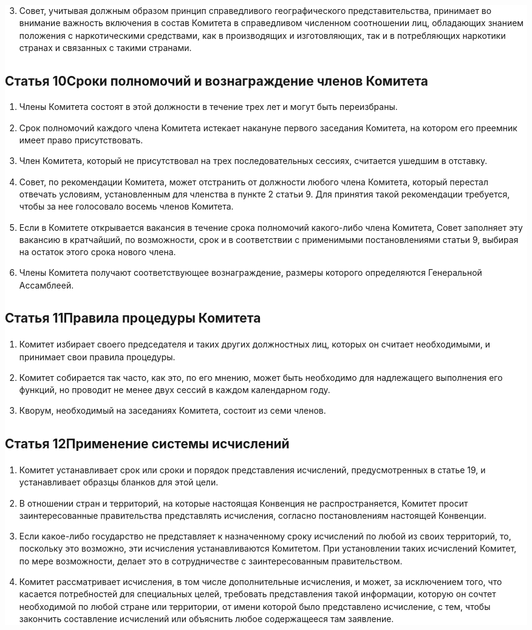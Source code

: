 3. Совет, учитывая должным образом принцип справедливого географического представительства, принимает во внимание важность включения в состав Комитета в справедливом численном соотношении лиц, обладающих знанием положения с наркотическими средствами, как в производящих и изготовляющих, так и в потребляющих наркотики странах и связанных с такими странами.

## Статья 10Сроки полномочий и вознаграждение членов Комитета

1. Члены Комитета состоят в этой должности в течение трех лет и могут быть переизбраны.

2. Срок полномочий каждого члена Комитета истекает накануне первого заседания Комитета, на котором его преемник имеет право присутствовать.

3. Член Комитета, который не присутствовал на трех последовательных сессиях, считается ушедшим в отставку.

4. Совет, по рекомендации Комитета, может отстранить от должности любого члена Комитета, который перестал отвечать условиям, установленным для членства в пункте 2 статьи 9. Для принятия такой рекомендации требуется, чтобы за нее голосовало восемь членов Комитета.

5. Если в Комитете открывается вакансия в течение срока полномочий какого-либо члена Комитета, Совет заполняет эту вакансию в кратчайший, по возможности, срок и в соответствии с применимыми постановлениями статьи 9, выбирая на остаток этого срока нового члена.

6. Члены Комитета получают соответствующее вознаграждение, размеры которого определяются Генеральной Ассамблеей.

## Статья 11Правила процедуры Комитета

1. Комитет избирает своего председателя и таких других должностных лиц, которых он считает необходимыми, и принимает свои правила процедуры.

2. Комитет собирается так часто, как это, по его мнению, может быть необходимо для надлежащего выполнения его функций, но проводит не менее двух сессий в каждом календарном году.

3. Кворум, необходимый на заседаниях Комитета, состоит из семи членов.

## Статья 12Применение системы исчислений

1. Комитет устанавливает срок или сроки и порядок представления исчислений, предусмотренных в статье 19, и устанавливает образцы бланков для этой цели.

2. В отношении стран и территорий, на которые настоящая Конвенция не распространяется, Комитет просит заинтересованные правительства представлять исчисления, согласно постановлениям настоящей Конвенции.

3. Если какое-либо государство не представляет к назначенному сроку исчислений по любой из своих территорий, то, поскольку это возможно, эти исчисления устанавливаются Комитетом. При установлении таких исчислений Комитет, по мере возможности, делает это в сотрудничестве с заинтересованным правительством.

4. Комитет рассматривает исчисления, в том числе дополнительные исчисления, и может, за исключением того, что касается потребностей для специальных целей, требовать представления такой информации, которую он сочтет необходимой по любой стране или территории, от имени которой было представлено исчисление, с тем, чтобы закончить составление исчислений или объяснить любое содержащееся там заявление.
